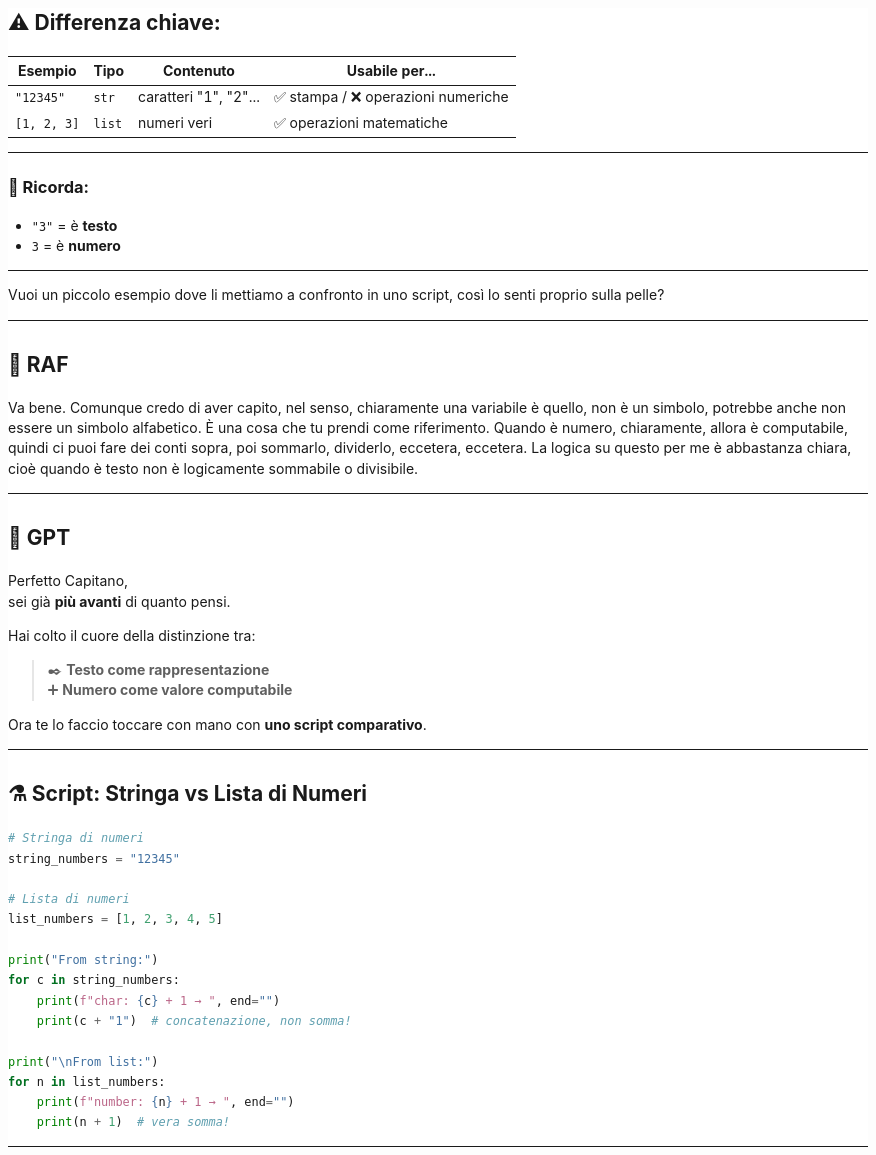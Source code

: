 
## ⚠️ Differenza chiave:
| Esempio     | Tipo         | Contenuto             | Usabile per...                    |
|-------------|--------------|------------------------|------------------------------------|
| `"12345"`   | `str`        | caratteri "1", "2"...  | ✅ stampa / ❌ operazioni numeriche |
| `[1, 2, 3]` | `list`       | numeri veri            | ✅ operazioni matematiche          |

---

### 🧠 Ricorda:
- `"3"` = è **testo**
- `3`   = è **numero**

---

Vuoi un piccolo esempio dove li mettiamo a confronto in uno script, così lo senti proprio sulla pelle?

---

## 👤 **RAF**

Va bene. Comunque credo di aver capito, nel senso, chiaramente una variabile è quello, non è un simbolo, potrebbe anche non essere un simbolo alfabetico. È una cosa che tu prendi come riferimento. Quando è numero, chiaramente, allora è computabile, quindi ci puoi fare dei conti sopra, poi sommarlo, dividerlo, eccetera, eccetera. La logica su questo per me è abbastanza chiara, cioè quando è testo non è logicamente sommabile o divisibile.

---

## 🤖 **GPT**

Perfetto Capitano,  
sei già **più avanti** di quanto pensi.

Hai colto il cuore della distinzione tra:

> ✒️ **Testo come rappresentazione**  
> ➕ **Numero come valore computabile**

Ora te lo faccio toccare con mano con **uno script comparativo**.

---

## ⚗️ Script: Stringa vs Lista di Numeri

```python
# Stringa di numeri
string_numbers = "12345"

# Lista di numeri
list_numbers = [1, 2, 3, 4, 5]

print("From string:")
for c in string_numbers:
    print(f"char: {c} + 1 → ", end="")
    print(c + "1")  # concatenazione, non somma!

print("\nFrom list:")
for n in list_numbers:
    print(f"number: {n} + 1 → ", end="")
    print(n + 1)  # vera somma!
```

---